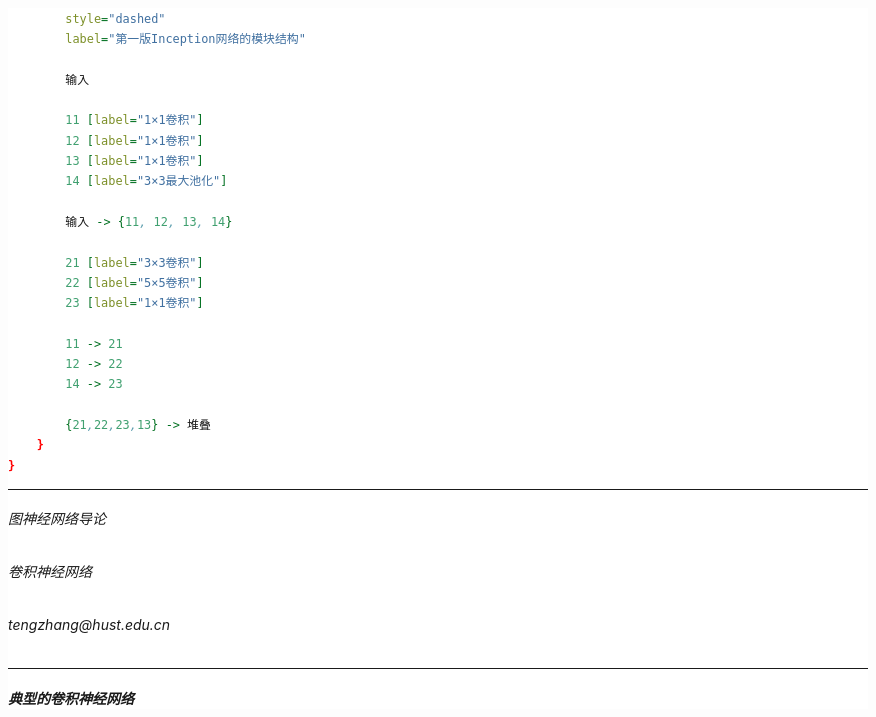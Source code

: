 ```dot
        style="dashed"
        label="第一版Inception网络的模块结构"

        输入

        11 [label="1×1卷积"]
        12 [label="1×1卷积"]
        13 [label="1×1卷积"]
        14 [label="3×3最大池化"]

        输入 -> {11, 12, 13, 14}

        21 [label="3×3卷积"]
        22 [label="5×5卷积"]
        23 [label="1×1卷积"]

        11 -> 21
        12 -> 22
        14 -> 23

        {21,22,23,13} -> 堆叠
    }
}
```

<div class="footer">
    <hr class="hr_bottom">
    <div class="multi_column">
        <h6 class="bottom_left">图神经网络导论</h6>
        <h6 class="bottom_center">卷积神经网络</h6>
        <h6 class="bottom_right">tengzhang@hust.edu.cn</h6>
    </div>
</div>


<div class="multi_column">
    <div class="title_hr"> 
        <hr class="hr_top">
        <h5 class="title">典型的卷积神经网络</h5>
    </div>